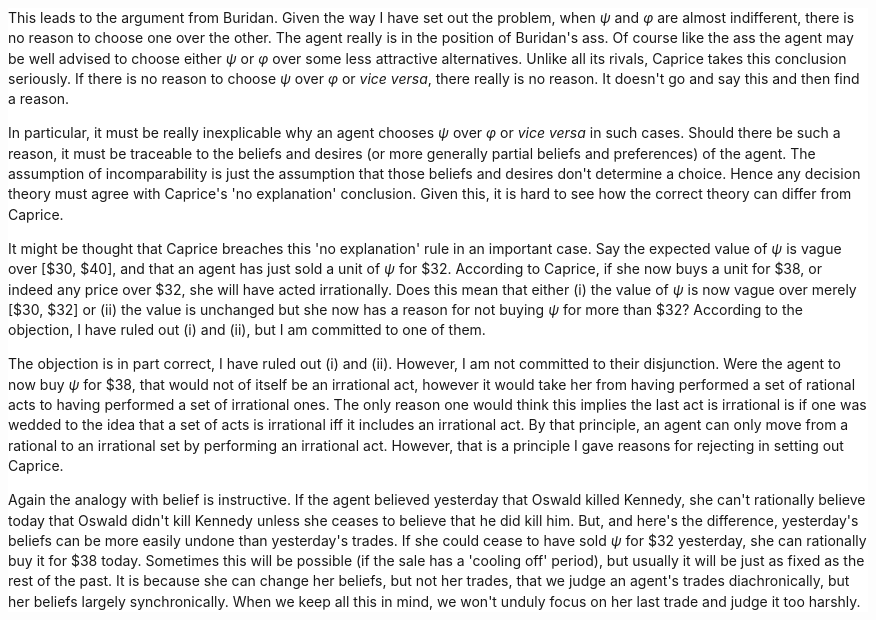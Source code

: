 This leads to the argument from Buridan. Given the way I have set out
the problem, when $\psi$ and $\varphi$ are almost indifferent, there is
no reason to choose one over the other. The agent really is in the
position of Buridan's ass. Of course like the ass the agent may be well
advised to choose either $\psi$ or $\varphi$ over some less attractive
alternatives. Unlike all its rivals, Caprice takes this conclusion
seriously. If there is no reason to choose $\psi$ over $\varphi$ or
*vice versa*, there really is no reason. It doesn't go and say this and
then find a reason.

In particular, it must be really inexplicable why an agent chooses
$\psi$ over $\varphi$ or *vice versa* in such cases. Should there be
such a reason, it must be traceable to the beliefs and desires (or more
generally partial beliefs and preferences) of the agent. The assumption
of incomparability is just the assumption that those beliefs and desires
don't determine a choice. Hence any decision theory must agree with
Caprice's 'no explanation' conclusion. Given this, it is hard to see how
the correct theory can differ from Caprice.

It might be thought that Caprice breaches this 'no explanation' rule in
an important case. Say the expected value of $\psi$ is vague over
\[\$30, \$40\], and that an agent has just sold a unit of $\psi$ for
\$32. According to Caprice, if she now buys a unit for \$38, or indeed
any price over \$32, she will have acted irrationally. Does this mean
that either (i) the value of $\psi$ is now vague over merely \[\$30,
\$32\] or (ii) the value is unchanged but she now has a reason for not
buying $\psi$ for more than \$32? According to the objection, I have
ruled out (i) and (ii), but I am committed to one of them.

The objection is in part correct, I have ruled out (i) and (ii).
However, I am not committed to their disjunction. Were the agent to now
buy $\psi$ for \$38, that would not of itself be an irrational act,
however it would take her from having performed a set of rational acts
to having performed a set of irrational ones. The only reason one would
think this implies the last act is irrational is if one was wedded to
the idea that a set of acts is irrational iff it includes an irrational
act. By that principle, an agent can only move from a rational to an
irrational set by performing an irrational act. However, that is a
principle I gave reasons for rejecting in setting out Caprice.

Again the analogy with belief is instructive. If the agent believed
yesterday that Oswald killed Kennedy, she can't rationally believe today
that Oswald didn't kill Kennedy unless she ceases to believe that he did
kill him. But, and here's the difference, yesterday's beliefs can be
more easily undone than yesterday's trades. If she could cease to have
sold $\psi$ for \$32 yesterday, she can rationally buy it for \$38
today. Sometimes this will be possible (if the sale has a 'cooling off'
period), but usually it will be just as fixed as the rest of the past.
It is because she can change her beliefs, but not her trades, that we
judge an agent's trades diachronically, but her beliefs largely
synchronically. When we keep all this in mind, we won't unduly focus on
her last trade and judge it too harshly.


[^1]: The needed assumption is basically just that there are some
[^2]: As a rule like conglomerability is usually needed to justify the
[^3]: Arrow's Theorem is set out in @Arrow1963. The setting out here
[^4]: @Seidenfeld1994 rejects the idea that C(*$\alpha$*, (*$\beta$*,